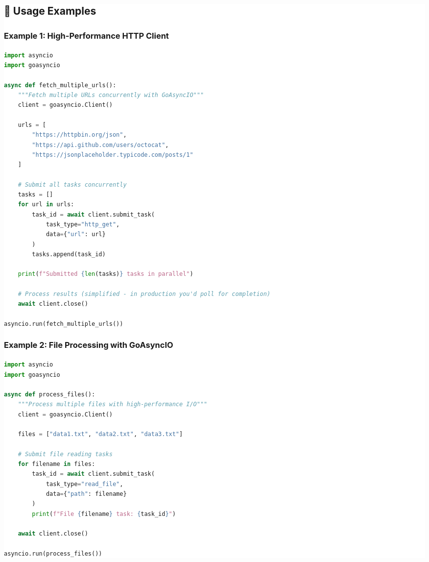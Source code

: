 ```python
```

## 🎯 Usage Examples

### Example 1: High-Performance HTTP Client

```python
import asyncio
import goasyncio

async def fetch_multiple_urls():
    """Fetch multiple URLs concurrently with GoAsyncIO"""
    client = goasyncio.Client()
    
    urls = [
        "https://httpbin.org/json",
        "https://api.github.com/users/octocat",
        "https://jsonplaceholder.typicode.com/posts/1"
    ]
    
    # Submit all tasks concurrently
    tasks = []
    for url in urls:
        task_id = await client.submit_task(
            task_type="http_get",
            data={"url": url}
        )
        tasks.append(task_id)
    
    print(f"Submitted {len(tasks)} tasks in parallel")
    
    # Process results (simplified - in production you'd poll for completion)
    await client.close()

asyncio.run(fetch_multiple_urls())
```

### Example 2: File Processing with GoAsyncIO

```python
import asyncio
import goasyncio

async def process_files():
    """Process multiple files with high-performance I/O"""
    client = goasyncio.Client()
    
    files = ["data1.txt", "data2.txt", "data3.txt"]
    
    # Submit file reading tasks
    for filename in files:
        task_id = await client.submit_task(
            task_type="read_file",
            data={"path": filename}
        )
        print(f"File {filename} task: {task_id}")
    
    await client.close()

asyncio.run(process_files())
```
